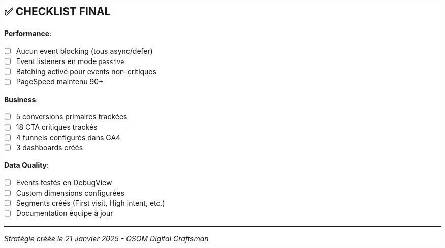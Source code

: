 
## ✅ CHECKLIST FINAL

**Performance**:
- [ ] Aucun event blocking (tous async/defer)
- [ ] Event listeners en mode `passive`
- [ ] Batching activé pour events non-critiques
- [ ] PageSpeed maintenu 90+

**Business**:
- [ ] 5 conversions primaires trackées
- [ ] 18 CTA critiques trackés
- [ ] 4 funnels configurés dans GA4
- [ ] 3 dashboards créés

**Data Quality**:
- [ ] Events testés en DebugView
- [ ] Custom dimensions configurées
- [ ] Segments créés (First visit, High intent, etc.)
- [ ] Documentation équipe à jour

---

*Stratégie créée le 21 Janvier 2025 - OSOM Digital Craftsman*
